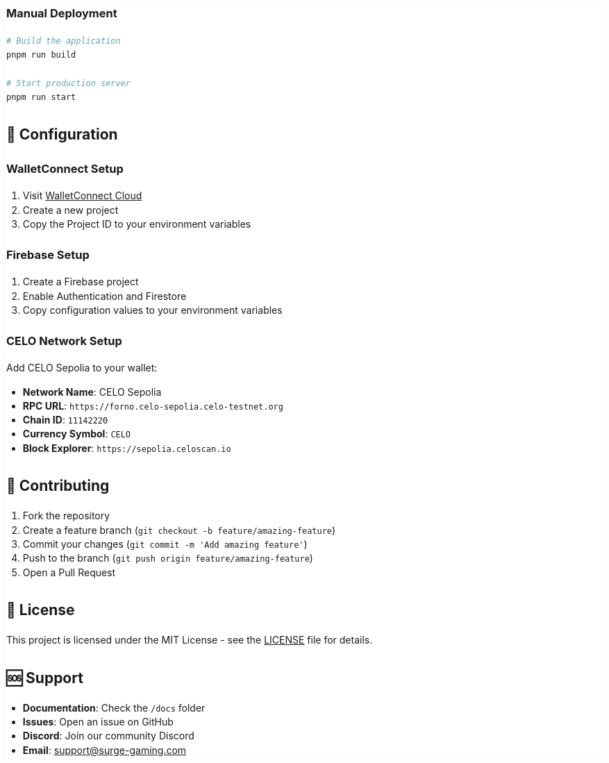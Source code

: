 ### Manual Deployment

```bash
# Build the application
pnpm run build

# Start production server
pnpm run start
```

## 🔧 Configuration

### WalletConnect Setup

1. Visit [WalletConnect Cloud](https://cloud.walletconnect.com/)
2. Create a new project
3. Copy the Project ID to your environment variables

### Firebase Setup

1. Create a Firebase project
2. Enable Authentication and Firestore
3. Copy configuration values to your environment variables

### CELO Network Setup

Add CELO Sepolia to your wallet:

- **Network Name**: CELO Sepolia
- **RPC URL**: `https://forno.celo-sepolia.celo-testnet.org`
- **Chain ID**: `11142220`
- **Currency Symbol**: `CELO`
- **Block Explorer**: `https://sepolia.celoscan.io`

## 🤝 Contributing

1. Fork the repository
2. Create a feature branch (`git checkout -b feature/amazing-feature`)
3. Commit your changes (`git commit -m 'Add amazing feature'`)
4. Push to the branch (`git push origin feature/amazing-feature`)
5. Open a Pull Request

## 📄 License

This project is licensed under the MIT License - see the [LICENSE](LICENSE) file for details.

## 🆘 Support

- **Documentation**: Check the `/docs` folder
- **Issues**: Open an issue on GitHub
- **Discord**: Join our community Discord
- **Email**: support@surge-gaming.com
